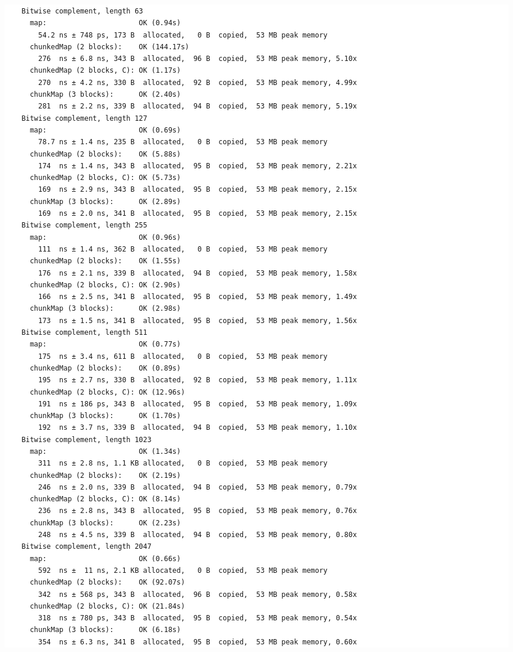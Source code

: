 ```
    Bitwise complement, length 63
      map:                      OK (0.94s)
        54.2 ns ± 748 ps, 173 B  allocated,   0 B  copied,  53 MB peak memory
      chunkedMap (2 blocks):    OK (144.17s)
        276  ns ± 6.8 ns, 343 B  allocated,  96 B  copied,  53 MB peak memory, 5.10x
      chunkedMap (2 blocks, C): OK (1.17s)
        270  ns ± 4.2 ns, 330 B  allocated,  92 B  copied,  53 MB peak memory, 4.99x
      chunkMap (3 blocks):      OK (2.40s)
        281  ns ± 2.2 ns, 339 B  allocated,  94 B  copied,  53 MB peak memory, 5.19x
    Bitwise complement, length 127
      map:                      OK (0.69s)
        78.7 ns ± 1.4 ns, 235 B  allocated,   0 B  copied,  53 MB peak memory
      chunkedMap (2 blocks):    OK (5.88s)
        174  ns ± 1.4 ns, 343 B  allocated,  95 B  copied,  53 MB peak memory, 2.21x
      chunkedMap (2 blocks, C): OK (5.73s)
        169  ns ± 2.9 ns, 343 B  allocated,  95 B  copied,  53 MB peak memory, 2.15x
      chunkMap (3 blocks):      OK (2.89s)
        169  ns ± 2.0 ns, 341 B  allocated,  95 B  copied,  53 MB peak memory, 2.15x
    Bitwise complement, length 255
      map:                      OK (0.96s)
        111  ns ± 1.4 ns, 362 B  allocated,   0 B  copied,  53 MB peak memory
      chunkedMap (2 blocks):    OK (1.55s)
        176  ns ± 2.1 ns, 339 B  allocated,  94 B  copied,  53 MB peak memory, 1.58x
      chunkedMap (2 blocks, C): OK (2.90s)
        166  ns ± 2.5 ns, 341 B  allocated,  95 B  copied,  53 MB peak memory, 1.49x
      chunkMap (3 blocks):      OK (2.98s)
        173  ns ± 1.5 ns, 341 B  allocated,  95 B  copied,  53 MB peak memory, 1.56x
    Bitwise complement, length 511
      map:                      OK (0.77s)
        175  ns ± 3.4 ns, 611 B  allocated,   0 B  copied,  53 MB peak memory
      chunkedMap (2 blocks):    OK (0.89s)
        195  ns ± 2.7 ns, 330 B  allocated,  92 B  copied,  53 MB peak memory, 1.11x
      chunkedMap (2 blocks, C): OK (12.96s)
        191  ns ± 186 ps, 343 B  allocated,  95 B  copied,  53 MB peak memory, 1.09x
      chunkMap (3 blocks):      OK (1.70s)
        192  ns ± 3.7 ns, 339 B  allocated,  94 B  copied,  53 MB peak memory, 1.10x
    Bitwise complement, length 1023
      map:                      OK (1.34s)
        311  ns ± 2.8 ns, 1.1 KB allocated,   0 B  copied,  53 MB peak memory
      chunkedMap (2 blocks):    OK (2.19s)
        246  ns ± 2.0 ns, 339 B  allocated,  94 B  copied,  53 MB peak memory, 0.79x
      chunkedMap (2 blocks, C): OK (8.14s)
        236  ns ± 2.8 ns, 343 B  allocated,  95 B  copied,  53 MB peak memory, 0.76x
      chunkMap (3 blocks):      OK (2.23s)
        248  ns ± 4.5 ns, 339 B  allocated,  94 B  copied,  53 MB peak memory, 0.80x
    Bitwise complement, length 2047
      map:                      OK (0.66s)
        592  ns ±  11 ns, 2.1 KB allocated,   0 B  copied,  53 MB peak memory
      chunkedMap (2 blocks):    OK (92.07s)
        342  ns ± 568 ps, 343 B  allocated,  96 B  copied,  53 MB peak memory, 0.58x
      chunkedMap (2 blocks, C): OK (21.84s)
        318  ns ± 780 ps, 343 B  allocated,  95 B  copied,  53 MB peak memory, 0.54x
      chunkMap (3 blocks):      OK (6.18s)
        354  ns ± 6.3 ns, 341 B  allocated,  95 B  copied,  53 MB peak memory, 0.60x
```
